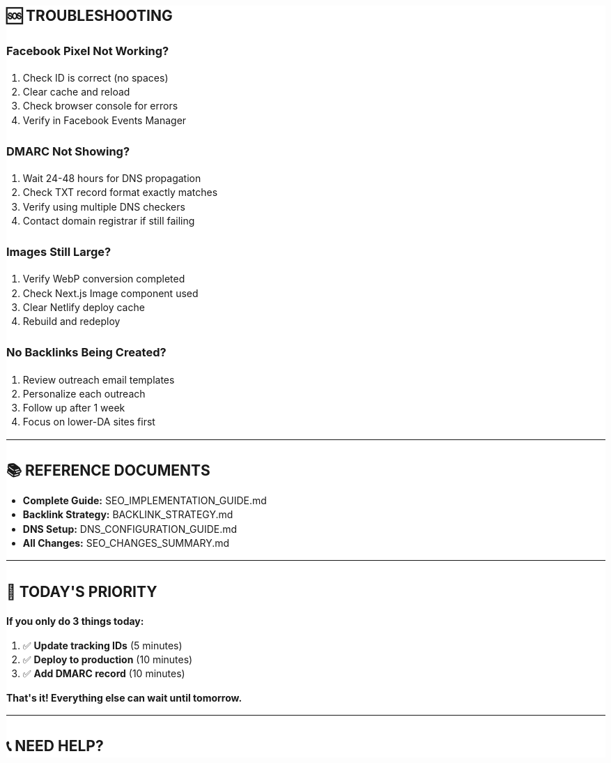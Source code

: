 
## 🆘 TROUBLESHOOTING

### Facebook Pixel Not Working?
1. Check ID is correct (no spaces)
2. Clear cache and reload
3. Check browser console for errors
4. Verify in Facebook Events Manager

### DMARC Not Showing?
1. Wait 24-48 hours for DNS propagation
2. Check TXT record format exactly matches
3. Verify using multiple DNS checkers
4. Contact domain registrar if still failing

### Images Still Large?
1. Verify WebP conversion completed
2. Check Next.js Image component used
3. Clear Netlify deploy cache
4. Rebuild and redeploy

### No Backlinks Being Created?
1. Review outreach email templates
2. Personalize each outreach
3. Follow up after 1 week
4. Focus on lower-DA sites first

---

## 📚 REFERENCE DOCUMENTS

- **Complete Guide:** SEO_IMPLEMENTATION_GUIDE.md
- **Backlink Strategy:** BACKLINK_STRATEGY.md
- **DNS Setup:** DNS_CONFIGURATION_GUIDE.md
- **All Changes:** SEO_CHANGES_SUMMARY.md

---

## 🎯 TODAY'S PRIORITY

**If you only do 3 things today:**

1. ✅ **Update tracking IDs** (5 minutes)
2. ✅ **Deploy to production** (10 minutes)
3. ✅ **Add DMARC record** (10 minutes)

**That's it! Everything else can wait until tomorrow.**

---

## 📞 NEED HELP?
